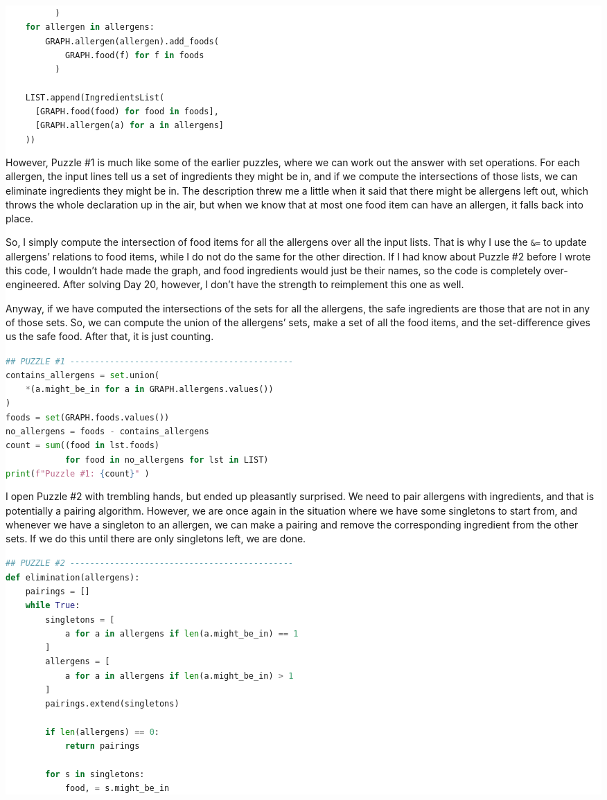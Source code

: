 ```python
	      )
    for allergen in allergens:
        GRAPH.allergen(allergen).add_foods(
	        GRAPH.food(f) for f in foods
	      )

    LIST.append(IngredientsList(
      [GRAPH.food(food) for food in foods],
      [GRAPH.allergen(a) for a in allergens]
    ))
```

However, Puzzle #1 is much like some of the earlier puzzles, where we can work out the answer with set operations. For each allergen, the input lines tell us a set of ingredients they might be in, and if we compute the intersections of those lists, we can eliminate ingredients they might be in. The description threw me a little when it said that there might be allergens left out, which throws the whole declaration up in the air, but when we know that at most one food item can have an allergen, it falls back into place.

So, I simply compute the intersection of food items for all the allergens over all the input lists. That is why I use the `&=` to update allergens’ relations to food items, while I do not do the same for the other direction. If I had know about Puzzle #2 before I wrote this code, I wouldn’t hade made the graph, and food ingredients would just be their names, so the code is completely over-engineered. After solving Day 20, however, I don’t have the strength to reimplement this one as well.

Anyway, if we have computed the intersections of the sets for all the allergens, the safe ingredients are those that are not in any of those sets. So, we can compute the union of the allergens’ sets, make a set of all the food items, and the set-difference gives us the safe food. After that, it is just counting.

```python
## PUZZLE #1 ---------------------------------------------
contains_allergens = set.union( 
	*(a.might_be_in for a in GRAPH.allergens.values())
)
foods = set(GRAPH.foods.values())
no_allergens = foods - contains_allergens
count = sum((food in lst.foods) 
            for food in no_allergens for lst in LIST)
print(f"Puzzle #1: {count}" )
```

I open Puzzle #2 with trembling hands, but ended up pleasantly surprised. We need to pair allergens with ingredients, and that is potentially a pairing algorithm. However, we are once again in the situation where we have some singletons to start from, and whenever we have a singleton to an allergen, we can make a pairing and remove the corresponding ingredient from the other sets. If we do this until there are only singletons left, we are done.

```python
## PUZZLE #2 ---------------------------------------------
def elimination(allergens):
    pairings = []
    while True:
        singletons = [
            a for a in allergens if len(a.might_be_in) == 1
        ]
        allergens = [
            a for a in allergens if len(a.might_be_in) > 1
        ]
        pairings.extend(singletons)

        if len(allergens) == 0:
            return pairings
        
        for s in singletons:
            food, = s.might_be_in
```